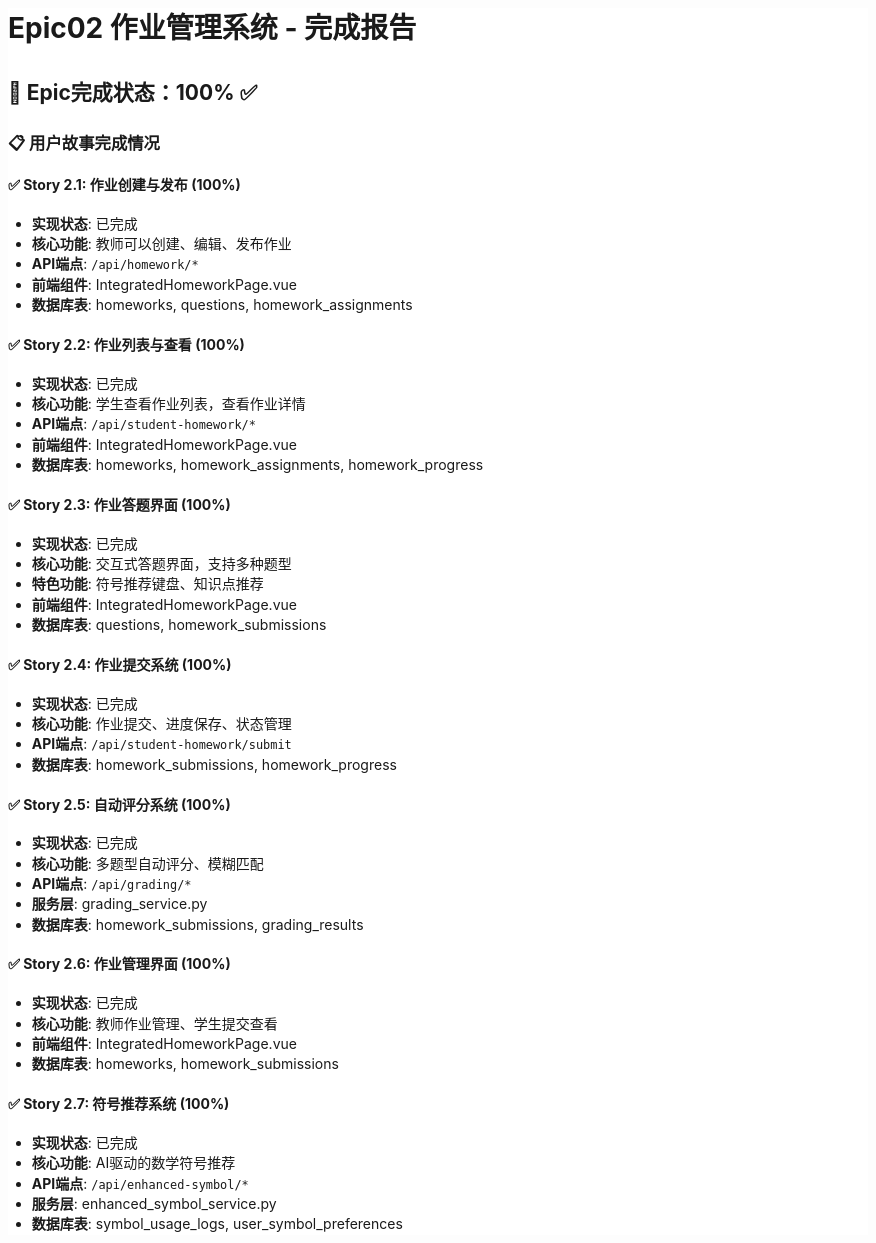 # Epic02 作业管理系统 - 完成报告

## 🎯 Epic完成状态：100% ✅

### 📋 用户故事完成情况

#### ✅ Story 2.1: 作业创建与发布 (100%)
- **实现状态**: 已完成
- **核心功能**: 教师可以创建、编辑、发布作业
- **API端点**: `/api/homework/*`
- **前端组件**: IntegratedHomeworkPage.vue
- **数据库表**: homeworks, questions, homework_assignments

#### ✅ Story 2.2: 作业列表与查看 (100%)
- **实现状态**: 已完成
- **核心功能**: 学生查看作业列表，查看作业详情
- **API端点**: `/api/student-homework/*`
- **前端组件**: IntegratedHomeworkPage.vue
- **数据库表**: homeworks, homework_assignments, homework_progress

#### ✅ Story 2.3: 作业答题界面 (100%)
- **实现状态**: 已完成
- **核心功能**: 交互式答题界面，支持多种题型
- **特色功能**: 符号推荐键盘、知识点推荐
- **前端组件**: IntegratedHomeworkPage.vue
- **数据库表**: questions, homework_submissions

#### ✅ Story 2.4: 作业提交系统 (100%)
- **实现状态**: 已完成
- **核心功能**: 作业提交、进度保存、状态管理
- **API端点**: `/api/student-homework/submit`
- **数据库表**: homework_submissions, homework_progress

#### ✅ Story 2.5: 自动评分系统 (100%)
- **实现状态**: 已完成
- **核心功能**: 多题型自动评分、模糊匹配
- **API端点**: `/api/grading/*`
- **服务层**: grading_service.py
- **数据库表**: homework_submissions, grading_results

#### ✅ Story 2.6: 作业管理界面 (100%)
- **实现状态**: 已完成
- **核心功能**: 教师作业管理、学生提交查看
- **前端组件**: IntegratedHomeworkPage.vue
- **数据库表**: homeworks, homework_submissions

#### ✅ Story 2.7: 符号推荐系统 (100%)
- **实现状态**: 已完成
- **核心功能**: AI驱动的数学符号推荐
- **API端点**: `/api/enhanced-symbol/*`
- **服务层**: enhanced_symbol_service.py
- **数据库表**: symbol_usage_logs, user_symbol_preferences
